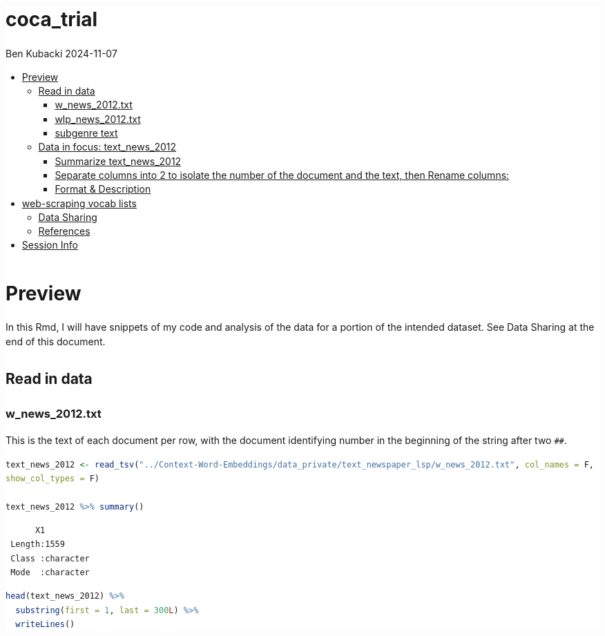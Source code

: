 coca_trial
================
Ben Kubacki
2024-11-07

- [Preview](#preview)
  - [Read in data](#read-in-data)
    - [w_news_2012.txt](#w_news_2012txt)
    - [wlp_news_2012.txt](#wlp_news_2012txt)
    - [subgenre text](#subgenre-text)
  - [Data in focus: text_news_2012](#data-in-focus-text_news_2012)
    - [Summarize text_news_2012](#summarize-text_news_2012)
    - [Separate columns into 2 to isolate the number of the document and
      the text, then Rename
      columns:](#separate-columns-into-2-to-isolate-the-number-of-the-document-and-the-text-then-rename-columns)
    - [Format & Description](#format--description)
- [web-scraping vocab lists](#web-scraping-vocab-lists)
  - [Data Sharing](#data-sharing)
  - [References](#references)
- [Session Info](#session-info)

# Preview

In this Rmd, I will have snippets of my code and analysis of the data
for a portion of the intended dataset. See Data Sharing at the end of
this document.

## Read in data

### w_news_2012.txt

This is the text of each document per row, with the document identifying
number in the beginning of the string after two `##`.

``` r
text_news_2012 <- read_tsv("../Context-Word-Embeddings/data_private/text_newspaper_lsp/w_news_2012.txt", col_names = F, show_col_types = F) 

text_news_2012 %>% summary()
```

          X1           
     Length:1559       
     Class :character  
     Mode  :character  

``` r
head(text_news_2012) %>%
  substring(first = 1, last = 300L) %>% 
  writeLines()
```
